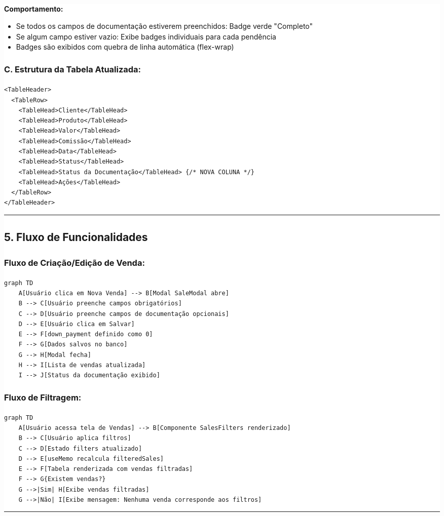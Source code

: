 **Comportamento:**
- Se todos os campos de documentação estiverem preenchidos: Badge verde "Completo"
- Se algum campo estiver vazio: Exibe badges individuais para cada pendência
- Badges são exibidos com quebra de linha automática (flex-wrap)

### C. Estrutura da Tabela Atualizada:
```tsx
<TableHeader>
  <TableRow>
    <TableHead>Cliente</TableHead>
    <TableHead>Produto</TableHead>
    <TableHead>Valor</TableHead>
    <TableHead>Comissão</TableHead>
    <TableHead>Data</TableHead>
    <TableHead>Status</TableHead>
    <TableHead>Status da Documentação</TableHead> {/* NOVA COLUNA */}
    <TableHead>Ações</TableHead>
  </TableRow>
</TableHeader>
```

---

## 5. Fluxo de Funcionalidades

### Fluxo de Criação/Edição de Venda:
```mermaid
graph TD
    A[Usuário clica em Nova Venda] --> B[Modal SaleModal abre]
    B --> C[Usuário preenche campos obrigatórios]
    C --> D[Usuário preenche campos de documentação opcionais]
    D --> E[Usuário clica em Salvar]
    E --> F[down_payment definido como 0]
    F --> G[Dados salvos no banco]
    G --> H[Modal fecha]
    H --> I[Lista de vendas atualizada]
    I --> J[Status da documentação exibido]
```

### Fluxo de Filtragem:
```mermaid
graph TD
    A[Usuário acessa tela de Vendas] --> B[Componente SalesFilters renderizado]
    B --> C[Usuário aplica filtros]
    C --> D[Estado filters atualizado]
    D --> E[useMemo recalcula filteredSales]
    E --> F[Tabela renderizada com vendas filtradas]
    F --> G{Existem vendas?}
    G -->|Sim| H[Exibe vendas filtradas]
    G -->|Não| I[Exibe mensagem: Nenhuma venda corresponde aos filtros]
```

---